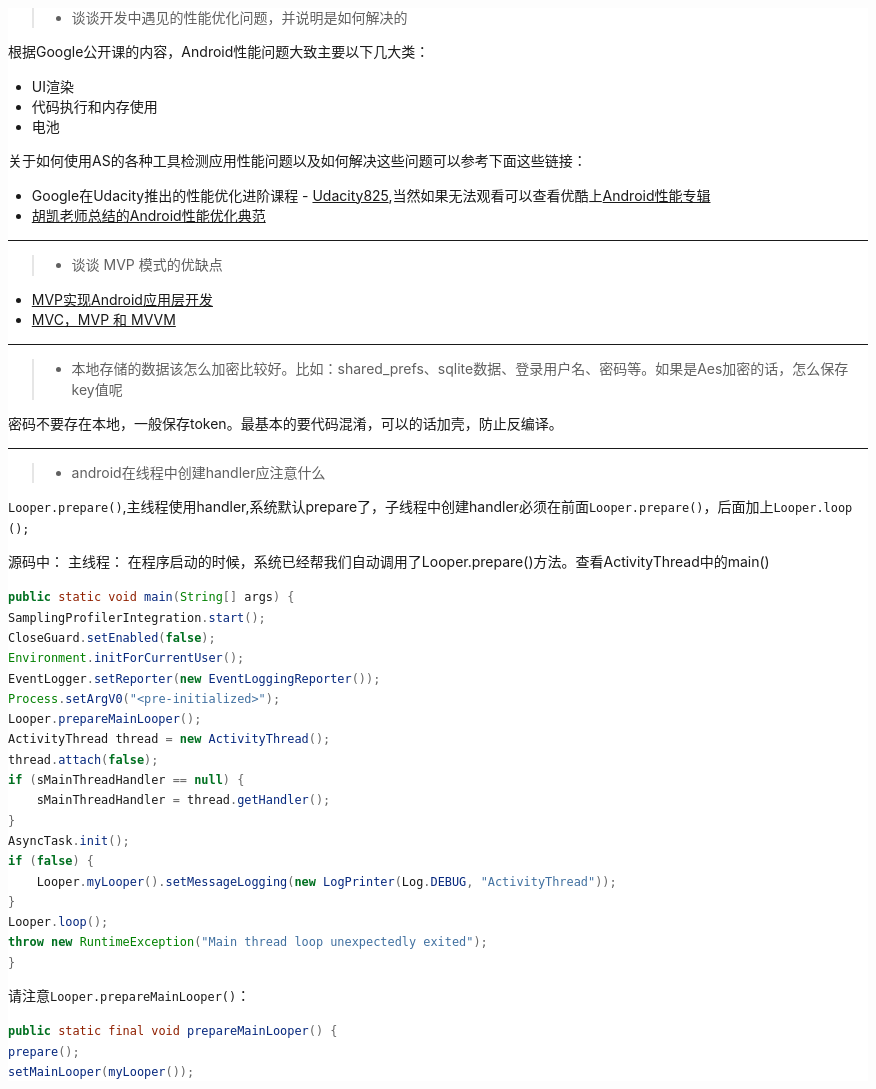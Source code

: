 
> * 谈谈开发中遇见的性能优化问题，并说明是如何解决的



根据Google公开课的内容，Android性能问题大致主要以下几大类：

- UI渲染
- 代码执行和内存使用
- 电池

关于如何使用AS的各种工具检测应用性能问题以及如何解决这些问题可以参考下面这些链接：

- Google在Udacity推出的性能优化进阶课程 - [Udacity825](https://www.udacity.com/course/ud825),当然如果无法观看可以查看优酷上[Android性能专辑](http://v.youku.com/v_show/id_XOTI2NDE1NjAw.html?f=23631701)
- [胡凯老师总结的Android性能优化典范](http://hukai.me)


----------

> * 谈谈 MVP 模式的优缺点

* [MVP实现Android应用层开发](http://chenfuduo.me/2015/07/13/MVP%E5%AE%9E%E7%8E%B0Android%E5%BA%94%E7%94%A8%E5%B1%82%E5%BC%80%E5%8F%91/)
* [MVC，MVP 和 MVVM ](http://www.ruanyifeng.com/blog/2015/02/mvcmvp_mvvm.html)


----------


> * 本地存储的数据该怎么加密比较好。比如：shared_prefs、sqlite数据、登录用户名、密码等。如果是Aes加密的话，怎么保存key值呢 

密码不要存在本地，一般保存token。最基本的要代码混淆，可以的话加壳，防止反编译。

----------


> * android在线程中创建handler应注意什么




`Looper.prepare()`,主线程使用handler,系统默认prepare了，子线程中创建handler必须在前面`Looper.prepare()`，后面加上`Looper.loop();`

源码中：
主线程：
在程序启动的时候，系统已经帮我们自动调用了Looper.prepare()方法。查看ActivityThread中的main()
```java
public static void main(String[] args) {  
SamplingProfilerIntegration.start();  
CloseGuard.setEnabled(false);  
Environment.initForCurrentUser();  
EventLogger.setReporter(new EventLoggingReporter());  
Process.setArgV0("<pre-initialized>");  
Looper.prepareMainLooper();  
ActivityThread thread = new ActivityThread();  
thread.attach(false);  
if (sMainThreadHandler == null) {  
    sMainThreadHandler = thread.getHandler();  
}  
AsyncTask.init();  
if (false) {  
    Looper.myLooper().setMessageLogging(new LogPrinter(Log.DEBUG, "ActivityThread"));  
}  
Looper.loop();  
throw new RuntimeException("Main thread loop unexpectedly exited");  
}  
```
请注意`Looper.prepareMainLooper()`：
```java
public static final void prepareMainLooper() {  
prepare();  
setMainLooper(myLooper());  
```